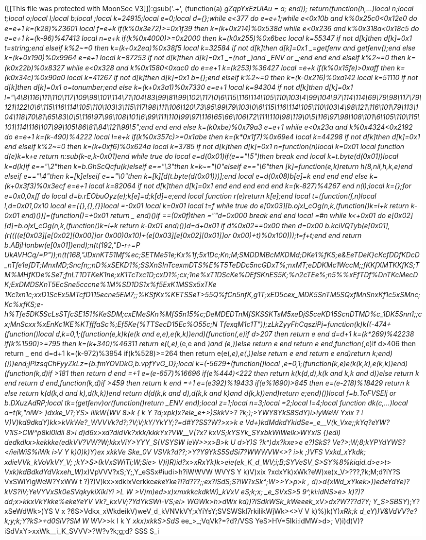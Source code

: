 ([[This file was protected with MoonSec V3]]):gsub('.+', (function(a) _gZqpYxEzUlAu = a; end)); return(function(h,...)local n;local t;local o;local l;local b;local _;local k=24915;local e=0;local d={};while e<377 do e=e+1;while e<0x10b and k%0x25c0<0x12e0 do e=e+1 k=(k*28)%23601 local f=e+k if(k%0x3e72)>=0x1f39 then k=(k+0x214)%0x538d while e<0x236 and k%0x318a<0x18c5 do e=e+1 k=(k-96)%47413 local n=e+k if(k%0x4000)>=0x2000 then k=(k*0x255)%0x6bec local k=55347 if not d[k]then d[k]=0x1 t=string;end elseif k%2~=0 then k=(k+0x2ea)%0x38f5 local k=32584 if not d[k]then d[k]=0x1 _=getfenv and getfenv();end else k=(k+0x190)%0x9964 e=e+1 local k=87253 if not d[k]then d[k]=0x1 _=(not _)and _ENV or _;end end end elseif k%2~=0 then k=(k*0x22b)%0x8327 while e<0x328 and k%0x1580<0xac0 do e=e+1 k=(k*253)%36427 local _=e+k if(k%0x15fe)>0xaff then k=(k*0x34c)%0x90a0 local k=41267 if not d[k]then d[k]=0x1 b={};end elseif k%2~=0 then k=(k-0x216)%0xa142 local k=51110 if not d[k]then d[k]=0x1 o=tonumber;end else k=(k+0x3a1)%0x7330 e=e+1 local k=94304 if not d[k]then d[k]=0x1 l="\4\8\116\111\110\117\109\98\101\114\71\104\83\99\81\99\102\117\0\6\115\116\114\105\110\103\4\99\104\97\114\114\69\79\98\117\79\121\122\0\6\115\116\114\105\110\103\3\115\117\98\111\106\120\73\95\99\79\103\0\6\115\116\114\105\110\103\4\98\121\116\101\79\113\104\118\70\81\65\83\0\5\116\97\98\108\101\6\99\111\110\99\97\116\65\66\106\72\111\110\98\119\0\5\116\97\98\108\101\6\105\110\115\101\114\116\107\99\105\86\81\84\121\98\5";end end end else k=(k*0xbe)%0x79a3 e=e+1 while e<0x23a and k%0x4324<0x2192 do e=e+1 k=(k-490)%4222 local l=e+k if(k%0x357c)>=0x1abe then k=(k*0x1f7)%0x69e4 local k=44298 if not d[k]then d[k]=0x1 end elseif k%2~=0 then k=(k+0xf6)%0x624a local k=3785 if not d[k]then d[k]=0x1 n=function(n)local k=0x01 local function d(e)k=k+e return n:sub(k-e,k-0x01)end while true do local e=d(0x01)if(e=="\5")then break end local k=t.byte(d(0x01))local k=d(k)if e=="\2"then k=b.GhScQcfu(k)elseif e=="\3"then k=k~="\0"elseif e=="\6"then _[k]=function(e,k)return h(8,nil,h,k,e)end elseif e=="\4"then k=_[k]elseif e=="\0"then k=_[k][d(t.byte(d(0x01)))];end local e=d(0x08)b[e]=k end end end else k=(k+0x3f3)%0x3ecf e=e+1 local k=82064 if not d[k]then d[k]=0x1 end end end end end k=(k-827)%4267 end n(l);local k={};for e=0x0,0xff do local d=b.rEObuOyz(e);k[e]=d;k[d]=e;end local function r(e)return k[e];end local t=(function(f,n)local l,d=0x01,0x10 local e={{},{},{}}local _=-0x01 local k=0x01 local t=f while true do e[0x03][b.ojxI_cOg(n,k,(function()k=l+k return k-0x01 end)())]=(function()_=_+0x01 return _ end)()if _==(0x0f)then _=""d=0x000 break end end local _=#n while k<_+0x01 do e[0x02][d]=b.ojxI_cOg(n,k,(function()k=l+k return k-0x01 end)())d=d+0x01 if d%0x02==0x00 then d=0x00 b.kciVQTyb(e[0x01],(r((((e[0x03][e[0x02][0x00]]or 0x00)*0x10)+(e[0x03][e[0x02][0x01]]or 0x00)+t)%0x100)));t=f+t;end end return b.ABjHonbw(e[0x01])end);n(t(192,"D-r+=P UkAVHCq*/=P"));n(t(168,"JDxnKT51Mf%ec;SETMe51e;Kx%1f;5x1Dc;Kn;M;SMDDMBcMKDMd;DKe1%fKS;e&EeTDeK}cKcfDDfKDcD_nTfe1efDT;MnxMD;Sncfn;;nD%xSEKD1%;SSXnS!nTcexmDTS%E%T5TeDDc5ncGDxT%;nxMT;eDDKMc1WccM;;fKKfXMTKKfKS;TM%MHfKDe%SeT;fnLT1DTKeK1ne;xK1TcTxc1D;cxD1%;cx;1ne%xT1DScKe%DEfSKnES5K;%n2cTEe%;n5%%xEfTDf%DnTKcMecDK;ExDMDSKnT5EcSne5cccne%1M%SD1DS1x%f5ExK1MSSx5xTKe 1Kc1xn1c;xxD1ScEx5MTcfD115ecne5EM7;;%KSfKx%KETSSeT>55Q%fCn5nfK,g1T;xED5cex_MDK5SnTM5SQxfMnSnxKf1c5xSMnc;Kc%xfKS;e-h%Tfe5DK5ScLsSTfcSE151%KeSDM;cxEMeSKn%MfS5n15%c;DeMDEDTnMfSKSSKTsM5xeDjS5ceKD15ScnDTMD%c_1DK5Snn1;;cx;MnScxx%xEnKc1KE%KTfffaSc%;Ef5Ke{%TTSecD15Ec%O55c;N_ TfexqM1c1T"));zLkZyyFhCqsziPj=function(k)k((-474+(function()local d,k=0,1;(function(e,k)k(e(k and e,e),e(k,k))end)(function(_,e)if d>207 then return e end d=d+1 k=(k*269)%42238 if(k%1590)>=795 then k=(k+340)%46311 return e(_(_,e),_(e,e and _)and _(e,_))else return e end return e end,function(_,e)if d>406 then return _ end d=d+1 k=(k-972)%3954 if(k%528)>=264 then return e(e(_,e),e(_,_))else return e end return e end)return k;end)()))end;jPizsqChFyyZkLz={b.fmYOVDkG,b.vpfYvG_D};local k=(-5629+(function()local _,e=0,1;(function(k,e)e(k(k,k),e(k,k))end)(function(k,d)if _>181 then return d end _=_+1 e=(e-657)%16696 if(e%444)<222 then return k(k(d,d),k(k and k,k and d))else return k end return d end,function(k,d)if _>459 then return k end _=_+1 e=(e*392)%19433 if(e%1690)>845 then e=(e-218)%18429 return k else return k(d(k,d and k),d(k,k))end return d(d(k,k and d),d(k,k and k)and d(k,k))end)return e;end)())local f=b.ToFVSElj or b.DXuzAdRP;local tk=(getfenv)or(function()return _ENV end);local z=1;local n=3;local _=2;local l=4;local function dk(c,...)local a=t(k,"niW> )dxke_V?;YS> iiikW{WV 8>k { k Y ?d;xpk)x?eie_e+_>)SkkV>? ?k;);>YWY8YkS8SdY)i>iyWeW Yxix ? i V)V)kd9dkdY)kk>kVkWe?_WVVVk?d?;?V;V;kY/YkYY;?=d#Y?SS?W?>x>k e   Vd+)kdMdkdYkidSe=_e__V(k_Vxe;;kYq?eYW?V1iS>CW^p8ki0idii 8>i d)d6x>xd?didVk?xkk/kkkYx?VW__V{?x? kxVS;kYSYk_SYxbkWiWeik>WYxiS {)edi) dedkdkx>kek*kke(edkVV?VW?W;kkxViY>YYY_S_{_VSYSW ieW>>x>B>k U d>Y)S ?k^)dx?kxe>e e?)SkS? Ve?>;W;8;kYPYdYWS?</ieiWiS%iWk i>V Y k)0)k)Y)ex xkkVe  Ske_0V VSVk?d??;>Y?Y9YkS5SdSi7?WWWVW<>? i>k ;)VFS Vxkd_xYkdk; xdieVVk_kVoVkVY_V; ;kY>S>(kVxSWiTi;W_;Sie>  V)i)R)id?x>xRxYk)k>eie(ek_K_d_WV_;i;B;SYVeSV_S>SY%8%kiqid.d>e>t>_   Vxk)kdBdkdYdVkxeh_W)x_)VpVVV?xS;Y;,Y_eSSx#iudi>h?iWWVW WVYS Y k)V)xix ?xdxYk)xWk?eW)xe)x_V>???,?k;M;d?iY?S VxSWiYigWeW?YxWW t ?)?)V)kx>xdkixVerkke*ekeYke?i?d?_??;;ex?iSdS;S?iW?xSk^;W>>Y>p>k , d)>d{xWd_xYkek>))edeYdYe)?kVS?iV;YeVYVxSk0eSVqkykiXikiYi >L W  >V)m)ed>x)xmxkkckdkW_)_kVxV eS;k;x; _e_SVxS>5 9^,ki:idNS>e>    k)?)? dd;x>kkxVkYkke%ekeYeYV Vk?_kxVV;?YdYkSWi-VS;ei>  WGWk>h>dWx kd))?iSdkWSk_kWeeek_xV>dx?W???d?Y; Y_S>SBSY*);Y?xSeWdWk>)YS V x ?6S>Vdkx_xWkdeikV)weV_d_kVNVkVY;xYiYsY;SVSWSkl7rkilikWjWk><>V V k)%)k)Y)_xRk;k d_eY_)_)V&VdVV?e?k;y;k;Y?kS>+d0SiV?SM W WV>_>k I k Y _xkx)xkkS>SdS_ ee_>_;VqVk?=?d?/VSS YeS>HV=5Iki:idMW>d>; V)i)d)V)?iSdVxY>xxWk__i_K_SVVV>?W?v?k;g;d? SSS S_i